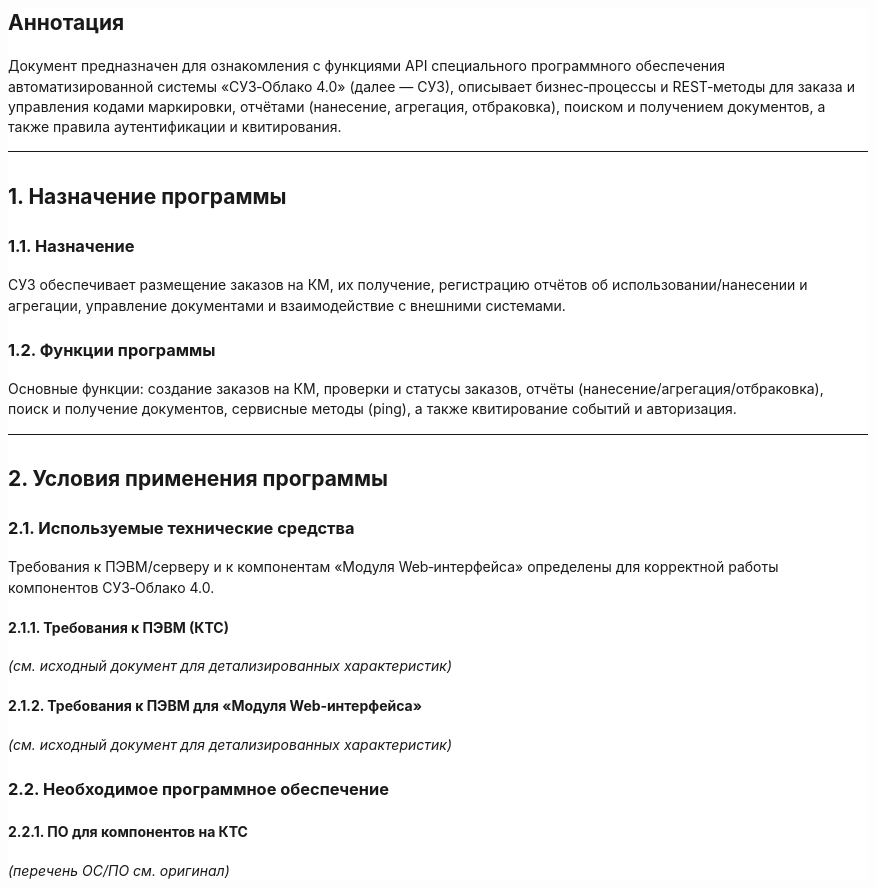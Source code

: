 
<a id="annotation"></a>
## Аннотация

Документ предназначен для ознакомления с функциями API специального программного обеспечения автоматизированной системы «СУЗ‑Облако 4.0» (далее — СУЗ), описывает бизнес‑процессы и REST‑методы для заказа и управления кодами маркировки, отчётами (нанесение, агрегация, отбраковка), поиском и получением документов, а также правила аутентификации и квитирования.

---

<a id="sec-1"></a>
## 1. Назначение программы

<a id="sec-1-1"></a>
### 1.1. Назначение
СУЗ обеспечивает размещение заказов на КМ, их получение, регистрацию отчётов об использовании/нанесении и агрегации, управление документами и взаимодействие с внешними системами.

<a id="sec-1-2"></a>
### 1.2. Функции программы
Основные функции: создание заказов на КМ, проверки и статусы заказов, отчёты (нанесение/агрегация/отбраковка), поиск и получение документов, сервисные методы (ping), а также квитирование событий и авторизация.

---

<a id="sec-2"></a>
## 2. Условия применения программы

<a id="sec-2-1"></a>
### 2.1. Используемые технические средства
Требования к ПЭВМ/серверу и к компонентам «Модуля Web‑интерфейса» определены для корректной работы компонентов СУЗ‑Облако 4.0.

<a id="sec-2-1-1"></a>
#### 2.1.1. Требования к ПЭВМ (КТС)
*(см. исходный документ для детализированных характеристик)*

<a id="sec-2-1-2"></a>
#### 2.1.2. Требования к ПЭВМ для «Модуля Web‑интерфейса»
*(см. исходный документ для детализированных характеристик)*

<a id="sec-2-2"></a>
### 2.2. Необходимое программное обеспечение

<a id="sec-2-2-1"></a>
#### 2.2.1. ПО для компонентов на КТС
*(перечень ОС/ПО см. оригинал)*
